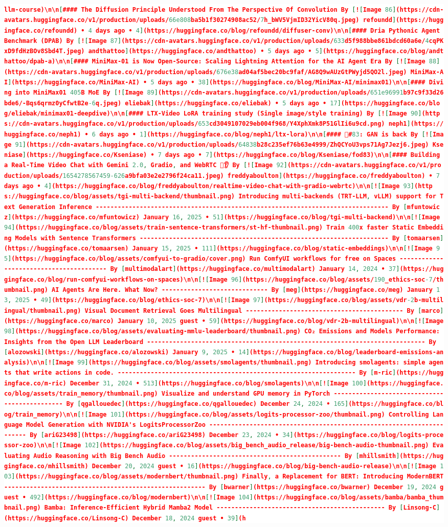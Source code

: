 ```json
llm-course)\n\n[#### The Diffusion Principle Understood From The Perspective Of Convolution By [![Image 86](https://cdn-avatars.huggingface.co/v1/production/uploads/66e808ba5b1f30274908ac52/7h_bWV5VjmID32YicV80q.jpeg) refoundd](https://huggingface.co/refoundd) • 4 days ago • 4](https://huggingface.co/blog/refoundd/diffuser-conv)\n\n[#### Dria Pythonic Agent Benchmark (DPAB) By [![Image 87](https://cdn-avatars.huggingface.co/v1/production/uploads/633d5f988bbe861bdcd60a6e/4cqPKxD9fdHzBOv8Sbd4T.jpeg) andthattoo](https://huggingface.co/andthattoo) • 5 days ago • 5](https://huggingface.co/blog/andthattoo/dpab-a)\n\n[#### MiniMax-01 is Now Open-Source: Scaling Lightning Attention for the AI Agent Era By [![Image 88](https://cdn-avatars.huggingface.co/v1/production/uploads/676e38ad04af5bec20bc9faf/AG8Q9wAUzGtPWyjd5QO2l.jpeg) MiniMax-AI](https://huggingface.co/MiniMax-AI) • 5 days ago • 38](https://huggingface.co/blog/MiniMax-AI/minimax01)\n\n[#### Diving into MiniMax01 405B MoE By [![Image 89](https://cdn-avatars.huggingface.co/v1/production/uploads/651e96991b97c9f33d26bde6/-Bqs6qrmz0yCfwtB2e-6q.jpeg) eliebak](https://huggingface.co/eliebak) • 5 days ago • 17](https://huggingface.co/blog/eliebak/minimax01-deepdive)\n\n[#### LTX-Video LoRA training study (Single image/style training) By [![Image 90](https://cdn-avatars.huggingface.co/v1/production/uploads/653cd3049107029eb004f968/Y4XphXmk8P51GlIi6u9cd.png) neph1](https://huggingface.co/neph1) • 6 days ago • 1](https://huggingface.co/blog/neph1/ltx-lora)\n\n[#### 🌁#83: GAN is back By [![Image 91](https://cdn-avatars.huggingface.co/v1/production/uploads/64838b28c235ef76b63e4999/ZhQCYoU3vps71Ag7Jezj6.jpeg) Kseniase](https://huggingface.co/Kseniase) • 7 days ago • 7](https://huggingface.co/blog/Kseniase/fod83)\n\n[#### Building a Real-Time Video Chat with Gemini 2.0, Gradio, and WebRTC 👀👂 By [![Image 92](https://cdn-avatars.huggingface.co/v1/production/uploads/1654278567459-626a9bfa03e2e2796f24ca11.jpeg) freddyaboulton](https://huggingface.co/freddyaboulton) • 7 days ago • 4](https://huggingface.co/blog/freddyaboulton/realtime-video-chat-with-gradio-webrtc)\n\n[![Image 93](https://huggingface.co/blog/assets/tgi-multi-backend/thumbnail.png) Introducing multi-backends (TRT-LLM, vLLM) support for Text Generation Inference -------------------------------------------------------------------------------- By [mfuntowicz](https://huggingface.co/mfuntowicz) January 16, 2025 • 51](https://huggingface.co/blog/tgi-multi-backend)\n\n[![Image 94](https://huggingface.co/blog/assets/train-sentence-transformers/st-hf-thumbnail.png) Train 400x faster Static Embedding Models with Sentence Transformers -------------------------------------------------------------------- By [tomaarsen](https://huggingface.co/tomaarsen) January 15, 2025 • 111](https://huggingface.co/blog/static-embeddings)\n\n[![Image 95](https://huggingface.co/blog/assets/comfyui-to-gradio/cover.png) Run ComfyUI workflows for free on Spaces ---------------------------------------- By [multimodalart](https://huggingface.co/multimodalart) January 14, 2024 • 37](https://huggingface.co/blog/run-comfyui-workflows-on-spaces)\n\n[![Image 96](https://huggingface.co/blog/assets/190_ethics-soc-7/thumbnail.png) AI Agents Are Here. What Now? ----------------------------- By [meg](https://huggingface.co/meg) January 13, 2025 • 49](https://huggingface.co/blog/ethics-soc-7)\n\n[![Image 97](https://huggingface.co/blog/assets/vdr-2b-multilingual/thumbnail.png) Visual Document Retrieval Goes Multilingual ------------------------------------------- By [marco](https://huggingface.co/marco) January 10, 2025 guest • 59](https://huggingface.co/blog/vdr-2b-multilingual)\n\n[![Image 98](https://huggingface.co/blog/assets/evaluating-mmlu-leaderboard/thumbnail.png) CO₂ Emissions and Models Performance: Insights from the Open LLM Leaderboard ---------------------------------------------------------------------------- By [alozowski](https://huggingface.co/alozowski) January 9, 2025 • 14](https://huggingface.co/blog/leaderboard-emissions-analysis)\n\n[![Image 99](https://huggingface.co/blog/assets/smolagents/thumbnail.png) Introducing smolagents: simple agents that write actions in code. ----------------------------------------------------------------- By [m-ric](https://huggingface.co/m-ric) December 31, 2024 • 513](https://huggingface.co/blog/smolagents)\n\n[![Image 100](https://huggingface.co/blog/assets/train_memory/thumbnail.png) Visualize and understand GPU memory in PyTorch ---------------------------------------------- By [qgallouedec](https://huggingface.co/qgallouedec) December 24, 2024 • 165](https://huggingface.co/blog/train_memory)\n\n[![Image 101](https://huggingface.co/blog/assets/logits-processor-zoo/thumbnail.png) Controlling Language Model Generation with NVIDIA's LogitsProcessorZoo ---------------------------------------------------------------------- By [ariG23498](https://huggingface.co/ariG23498) December 23, 2024 • 34](https://huggingface.co/blog/logits-processor-zoo)\n\n[![Image 102](https://huggingface.co/blog/assets/big_bench_audio_release/big-bench-audio-thumbnail.png) Evaluating Audio Reasoning with Big Bench Audio ----------------------------------------------- By [mhillsmith](https://huggingface.co/mhillsmith) December 20, 2024 guest • 16](https://huggingface.co/blog/big-bench-audio-release)\n\n[![Image 103](https://huggingface.co/blog/assets/modernbert/thumbnail.png) Finally, a Replacement for BERT: Introducing ModernBERT ------------------------------------------------------- By [bwarner](https://huggingface.co/bwarner) December 19, 2024 guest • 492](https://huggingface.co/blog/modernbert)\n\n[![Image 104](https://huggingface.co/blog/assets/bamba/bamba_thumbnail.png) Bamba: Inference-Efficient Hybrid Mamba2 Model ---------------------------------------------- By [Linsong-C](https://huggingface.co/Linsong-C) December 18, 2024 guest • 39](h
```